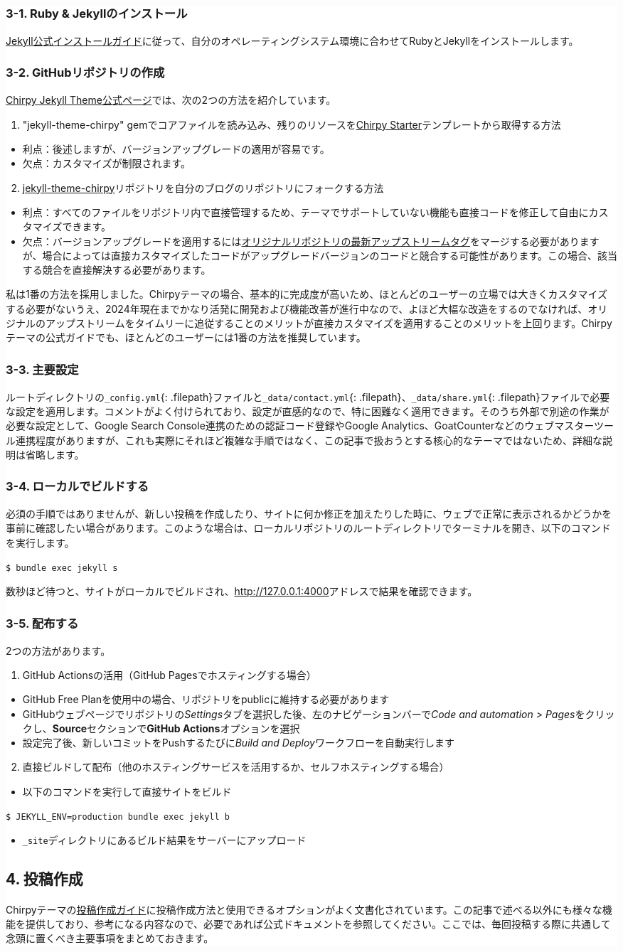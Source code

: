 ### 3-1. Ruby & Jekyllのインストール
[Jekyll公式インストールガイド](https://jekyllrb.com/docs/installation/)に従って、自分のオペレーティングシステム環境に合わせてRubyとJekyllをインストールします。

### 3-2. GitHubリポジトリの作成
[Chirpy Jekyll Theme公式ページ](https://chirpy.cotes.page/posts/getting-started/#creating-a-new-site)では、次の2つの方法を紹介しています。
1. "jekyll-theme-chirpy" gemでコアファイルを読み込み、残りのリソースを[Chirpy Starter](https://github.com/cotes2020/chirpy-starter)テンプレートから取得する方法
  - 利点：後述しますが、バージョンアップグレードの適用が容易です。
  - 欠点：カスタマイズが制限されます。
2. [jekyll-theme-chirpy](https://github.com/cotes2020/jekyll-theme-chirpy)リポジトリを自分のブログのリポジトリにフォークする方法
  - 利点：すべてのファイルをリポジトリ内で直接管理するため、テーマでサポートしていない機能も直接コードを修正して自由にカスタマイズできます。
  - 欠点：バージョンアップグレードを適用するには[オリジナルリポジトリの最新アップストリームタグ](https://github.com/cotes2020/jekyll-theme-chirpy/tags)をマージする必要がありますが、場合によっては直接カスタマイズしたコードがアップグレードバージョンのコードと競合する可能性があります。この場合、該当する競合を直接解決する必要があります。

私は1番の方法を採用しました。Chirpyテーマの場合、基本的に完成度が高いため、ほとんどのユーザーの立場では大きくカスタマイズする必要がないうえ、2024年現在までかなり活発に開発および機能改善が進行中なので、よほど大幅な改造をするのでなければ、オリジナルのアップストリームをタイムリーに追従することのメリットが直接カスタマイズを適用することのメリットを上回ります。Chirpyテーマの公式ガイドでも、ほとんどのユーザーには1番の方法を推奨しています。

### 3-3. 主要設定
ルートディレクトリの`_config.yml`{: .filepath}ファイルと`_data/contact.yml`{: .filepath}、`_data/share.yml`{: .filepath}ファイルで必要な設定を適用します。コメントがよく付けられており、設定が直感的なので、特に困難なく適用できます。そのうち外部で別途の作業が必要な設定として、Google Search Console連携のための認証コード登録やGoogle Analytics、GoatCounterなどのウェブマスターツール連携程度がありますが、これも実際にそれほど複雑な手順ではなく、この記事で扱おうとする核心的なテーマではないため、詳細な説明は省略します。

### 3-4. ローカルでビルドする
必須の手順ではありませんが、新しい投稿を作成したり、サイトに何か修正を加えたりした時に、ウェブで正常に表示されるかどうかを事前に確認したい場合があります。このような場合は、ローカルリポジトリのルートディレクトリでターミナルを開き、以下のコマンドを実行します。
```console
$ bundle exec jekyll s
```
数秒ほど待つと、サイトがローカルでビルドされ、<http://127.0.0.1:4000>アドレスで結果を確認できます。

### 3-5. 配布する
2つの方法があります。
1. GitHub Actionsの活用（GitHub Pagesでホスティングする場合）
  - GitHub Free Planを使用中の場合、リポジトリをpublicに維持する必要があります
  - GitHubウェブページでリポジトリの*Settings*タブを選択した後、左のナビゲーションバーで*Code and automation > Pages*をクリックし、**Source**セクションで**GitHub Actions**オプションを選択
  - 設定完了後、新しいコミットをPushするたびに*Build and Deploy*ワークフローを自動実行します
2. 直接ビルドして配布（他のホスティングサービスを活用するか、セルフホスティングする場合）
  - 以下のコマンドを実行して直接サイトをビルド
  ```console
  $ JEKYLL_ENV=production bundle exec jekyll b
  ```
  - `_site`ディレクトリにあるビルド結果をサーバーにアップロード

## 4. 投稿作成
Chirpyテーマの[投稿作成ガイド](https://chirpy.cotes.page/posts/write-a-new-post/)に投稿作成方法と使用できるオプションがよく文書化されています。この記事で述べる以外にも様々な機能を提供しており、参考になる内容なので、必要であれば公式ドキュメントを参照してください。ここでは、毎回投稿する際に共通して念頭に置くべき主要事項をまとめておきます。
